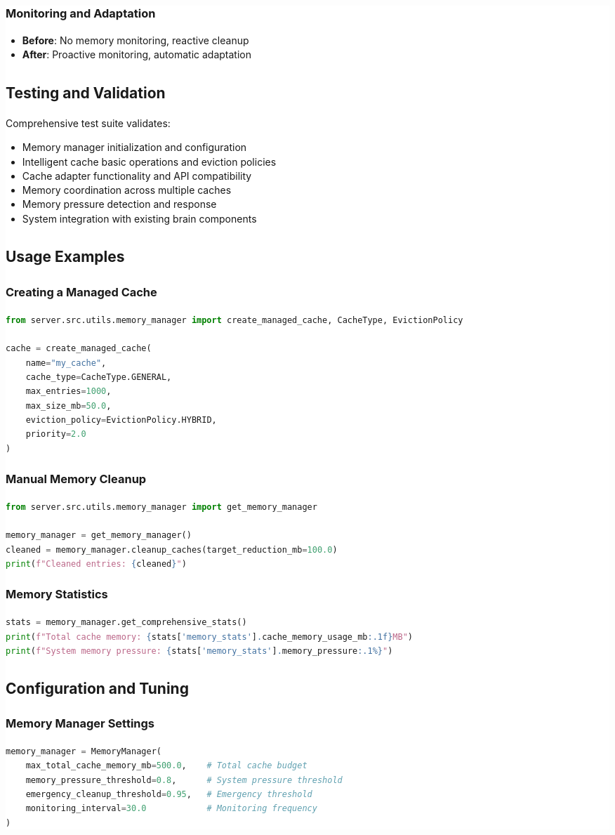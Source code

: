 ### Monitoring and Adaptation
- **Before**: No memory monitoring, reactive cleanup
- **After**: Proactive monitoring, automatic adaptation

## Testing and Validation

Comprehensive test suite validates:
- Memory manager initialization and configuration
- Intelligent cache basic operations and eviction policies
- Cache adapter functionality and API compatibility
- Memory coordination across multiple caches
- Memory pressure detection and response
- System integration with existing brain components

## Usage Examples

### Creating a Managed Cache
```python
from server.src.utils.memory_manager import create_managed_cache, CacheType, EvictionPolicy

cache = create_managed_cache(
    name="my_cache",
    cache_type=CacheType.GENERAL,
    max_entries=1000,
    max_size_mb=50.0,
    eviction_policy=EvictionPolicy.HYBRID,
    priority=2.0
)
```

### Manual Memory Cleanup
```python
from server.src.utils.memory_manager import get_memory_manager

memory_manager = get_memory_manager()
cleaned = memory_manager.cleanup_caches(target_reduction_mb=100.0)
print(f"Cleaned entries: {cleaned}")
```

### Memory Statistics
```python
stats = memory_manager.get_comprehensive_stats()
print(f"Total cache memory: {stats['memory_stats'].cache_memory_usage_mb:.1f}MB")
print(f"System memory pressure: {stats['memory_stats'].memory_pressure:.1%}")
```

## Configuration and Tuning

### Memory Manager Settings
```python
memory_manager = MemoryManager(
    max_total_cache_memory_mb=500.0,    # Total cache budget
    memory_pressure_threshold=0.8,      # System pressure threshold
    emergency_cleanup_threshold=0.95,   # Emergency threshold
    monitoring_interval=30.0            # Monitoring frequency
)
```

